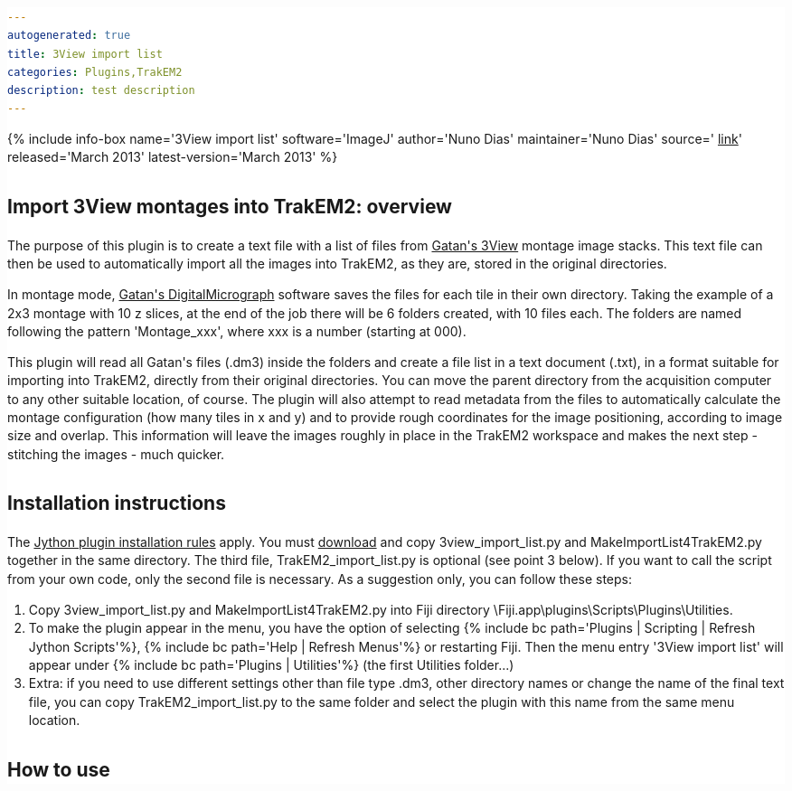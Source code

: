 ```yaml
---
autogenerated: true
title: 3View import list
categories: Plugins,TrakEM2
description: test description
---
```


{% include info-box name='3View import list' software='ImageJ' author='Nuno Dias' maintainer='Nuno Dias' source=' [link](https://dl.dropboxusercontent.com/u/5200940/3view_import_list.zip)' released='March 2013' latest-version='March 2013' %}

Import 3View montages into TrakEM2: overview
--------------------------------------------

The purpose of this plugin is to create a text file with a list of files from [Gatan's 3View](http://www.gatan.com/products/sem_products/products/3View_landing.php) montage image stacks. This text file can then be used to automatically import all the images into TrakEM2, as they are, stored in the original directories.

In montage mode, [Gatan's DigitalMicrograph](http://www.gatan.com/software/) software saves the files for each tile in their own directory. Taking the example of a 2x3 montage with 10 z slices, at the end of the job there will be 6 folders created, with 10 files each. The folders are named following the pattern 'Montage\_xxx', where xxx is a number (starting at 000).

This plugin will read all Gatan's files (.dm3) inside the folders and create a file list in a text document (.txt), in a format suitable for importing into TrakEM2, directly from their original directories. You can move the parent directory from the acquisition computer to any other suitable location, of course. The plugin will also attempt to read metadata from the files to automatically calculate the montage configuration (how many tiles in x and y) and to provide rough coordinates for the image positioning, according to image size and overlap. This information will leave the images roughly in place in the TrakEM2 workspace and makes the next step - stitching the images - much quicker.

Installation instructions
-------------------------

The [Jython plugin installation rules](https://fiji.sc/Jython_Scripting#Using_a_jython_script_as_a_plugin) apply. You must [download](https://dl.dropboxusercontent.com/u/5200940/3view_import_list.zip) and copy 3view\_import\_list.py and MakeImportList4TrakEM2.py together in the same directory. The third file, TrakEM2\_import\_list.py is optional (see point 3 below). If you want to call the script from your own code, only the second file is necessary. As a suggestion only, you can follow these steps:

1.  Copy 3view\_import\_list.py and MakeImportList4TrakEM2.py into Fiji directory \\Fiji.app\\plugins\\Scripts\\Plugins\\Utilities.
2.  To make the plugin appear in the menu, you have the option of selecting {% include bc path='Plugins | Scripting | Refresh Jython Scripts'%}, {% include bc path='Help | Refresh Menus'%} or restarting Fiji. Then the menu entry '3View import list' will appear under {% include bc path='Plugins | Utilities'%} (the first Utilities folder...)
3.  Extra: if you need to use different settings other than file type .dm3, other directory names or change the name of the final text file, you can copy TrakEM2\_import\_list.py to the same folder and select the plugin with this name from the same menu location.

How to use
----------

